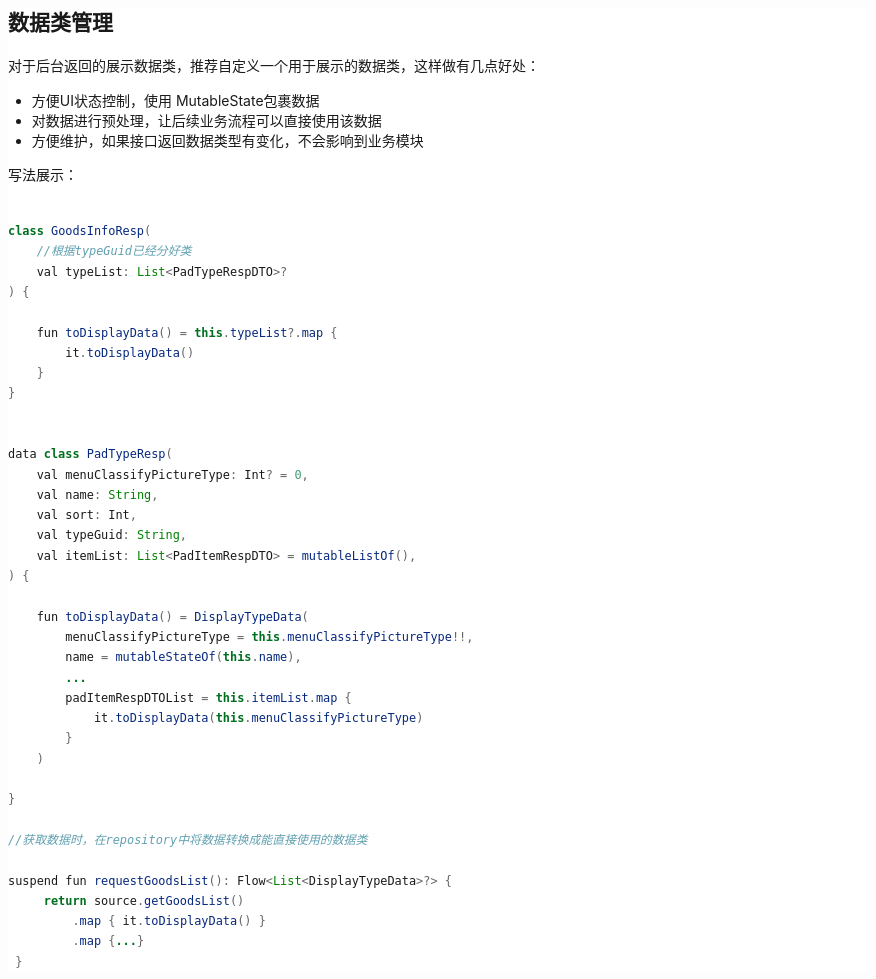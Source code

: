 
## 数据类管理

对于后台返回的展示数据类，推荐自定义一个用于展示的数据类，这样做有几点好处：

 - 方便UI状态控制，使用 MutableState<T>包裹数据
 - 对数据进行预处理，让后续业务流程可以直接使用该数据
 - 方便维护，如果接口返回数据类型有变化，不会影响到业务模块

写法展示：

```java

class GoodsInfoResp(
    //根据typeGuid已经分好类
    val typeList: List<PadTypeRespDTO>?
) {

    fun toDisplayData() = this.typeList?.map {
        it.toDisplayData()
    }
}


data class PadTypeResp(
    val menuClassifyPictureType: Int? = 0,
    val name: String,
    val sort: Int,
    val typeGuid: String,
    val itemList: List<PadItemRespDTO> = mutableListOf(),
) {

    fun toDisplayData() = DisplayTypeData(
        menuClassifyPictureType = this.menuClassifyPictureType!!,
        name = mutableStateOf(this.name),
        ...
        padItemRespDTOList = this.itemList.map {
            it.toDisplayData(this.menuClassifyPictureType)
        }
    )

}

//获取数据时，在repository中将数据转换成能直接使用的数据类

suspend fun requestGoodsList(): Flow<List<DisplayTypeData>?> {
     return source.getGoodsList()
         .map { it.toDisplayData() }
         .map {...}
 }

```
